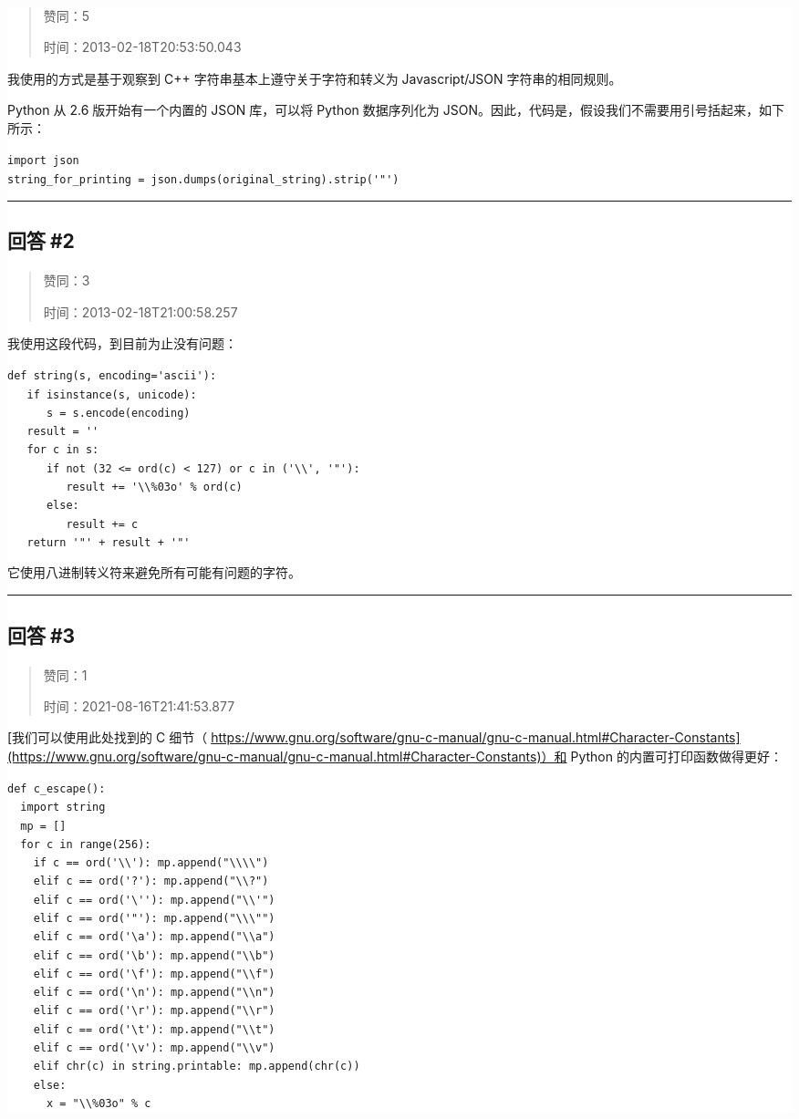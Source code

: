 > 赞同：5
> 
> 时间：2013-02-18T20:53:50.043

我使用的方式是基于观察到 C++ 字符串基本上遵守关于字符和转义为 Javascript/JSON 字符串的相同规则。

Python 从 2.6 版开始有一个内置的 JSON 库，可以将 Python 数据序列化为 JSON。因此，代码是，假设我们不需要用引号括起来，如下所示：

```
import json
string_for_printing = json.dumps(original_string).strip('"') 
```

* * *

## 回答 #2

> 赞同：3
> 
> 时间：2013-02-18T21:00:58.257

我使用这段代码，到目前为止没有问题：

```
def string(s, encoding='ascii'):
   if isinstance(s, unicode):
      s = s.encode(encoding)
   result = ''
   for c in s:
      if not (32 <= ord(c) < 127) or c in ('\\', '"'):
         result += '\\%03o' % ord(c)
      else:
         result += c
   return '"' + result + '"' 
```

它使用八进制转义符来避免所有可能有问题的字符。

* * *

## 回答 #3

> 赞同：1
> 
> 时间：2021-08-16T21:41:53.877

[我们可以使用此处找到的 C 细节（ https://www.gnu.org/software/gnu-c-manual/gnu-c-manual.html#Character-Constants](https://www.gnu.org/software/gnu-c-manual/gnu-c-manual.html#Character-Constants)）和 Python 的内置可打印函数做得更好：

```
def c_escape():
  import string
  mp = []
  for c in range(256):
    if c == ord('\\'): mp.append("\\\\")
    elif c == ord('?'): mp.append("\\?")
    elif c == ord('\''): mp.append("\\'")
    elif c == ord('"'): mp.append("\\\"")
    elif c == ord('\a'): mp.append("\\a")
    elif c == ord('\b'): mp.append("\\b")
    elif c == ord('\f'): mp.append("\\f")
    elif c == ord('\n'): mp.append("\\n")
    elif c == ord('\r'): mp.append("\\r")
    elif c == ord('\t'): mp.append("\\t")
    elif c == ord('\v'): mp.append("\\v")
    elif chr(c) in string.printable: mp.append(chr(c))
    else:
      x = "\\%03o" % c
```